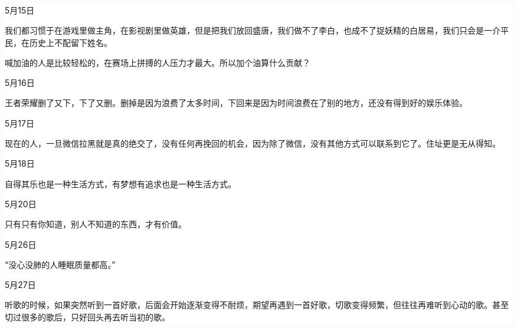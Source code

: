<div class="card">
    <div class="card-time"><p>5月15日</p></div>
    <div class="card-content">
        <p>我们都习惯于在游戏里做主角，在影视剧里做英雄，但是把我们放回盛唐，我们做不了李白，也成不了捉妖精的白居易，我们只会是一介平民，在历史上不配留下姓名。</p>
    </div>
</div>

<div class="card">
    <div class="card-time"></div>
    <div class="card-content">
        <p>喊加油的人是比较轻松的，在赛场上拼搏的人压力才最大。所以加个油算什么贡献？</p>
    </div>
</div>

<div class="card">
    <div class="card-time"><p>5月16日</p></div>
    <div class="card-content">
        <p>王者荣耀删了又下，下了又删。删掉是因为浪费了太多时间，下回来是因为时间浪费在了别的地方，还没有得到好的娱乐体验。</p>
    </div>
</div>

<div class="card">
    <div class="card-time"><p>5月17日</p></div>
    <div class="card-content">
        <p>现在的人，一旦微信拉黑就是真的绝交了，没有任何再挽回的机会，因为除了微信，没有其他方式可以联系到它了。住址更是无从得知。</p>
    </div>
</div>

<div class="card">
    <div class="card-time"><p>5月18日</p></div>
    <div class="card-content">
        <p>自得其乐也是一种生活方式，有梦想有追求也是一种生活方式。</p>
    </div>
</div>

<div class="card">
    <div class="card-time"><p>5月20日</p></div>
    <div class="card-content">
        <p>只有只有你知道，别人不知道的东西，才有价值。</p>
    </div>
</div>

<div class="card">
    <div class="card-time"><p>5月26日</p></div>
    <div class="card-content">
        <p>“没心没肺的人睡眠质量都高。”</p>
    </div>
</div>

<div class="card">
    <div class="card-time"><p>5月27日</p></div>
    <div class="card-content">
        <p>听歌的时候，如果突然听到一首好歌，后面会开始逐渐变得不耐烦，期望再遇到一首好歌，切歌变得频繁，但往往再难听到心动的歌。甚至切过很多的歌后，只好回头再去听当初的歌。</p>
    </div>
</div>
